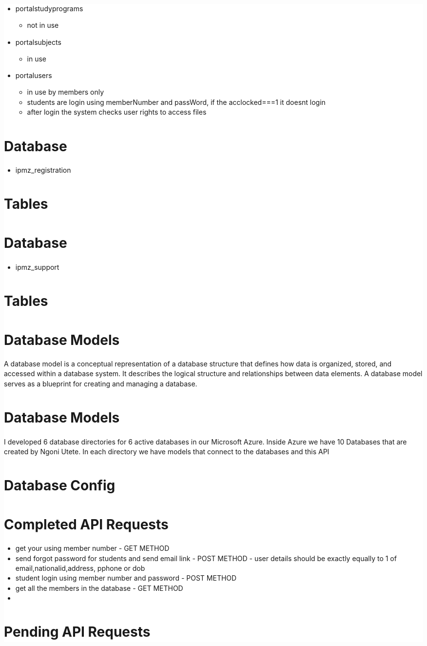   - portalstudyprograms
    * not in use


  - portalsubjects
    * in use

  - portalusers
    * in use by members only
    * students are login using memberNumber and passWord, if the acclocked===1 it doesnt login
    * after login the system checks user rights to access files

# Database
- ipmz_registration
# Tables

# Database
- ipmz_support
# Tables

# Database Models
A database model is a conceptual representation of a database structure that defines how data is organized, stored, and accessed within a database system. It describes the logical structure and relationships between data elements. A database model serves as a blueprint for creating and managing a database.

# Database Models
I developed 6 database directories for 6 active databases in our Microsoft Azure.
Inside Azure we have 10 Databases that are created by Ngoni Utete.
In each directory we have models that connect to the databases and this API

# Database Config


# Completed API Requests
- get your using member number - GET METHOD
- send forgot password for students and send email link - POST METHOD - user details should be exactly equally to 1 of email,nationalid,address, pphone or dob
- student login using member number and password - POST METHOD
- get all the members in the database - GET METHOD
- 

# Pending API Requests

